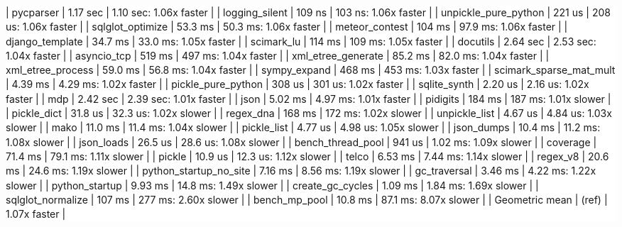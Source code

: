 | pycparser                  | 1.17 sec                                               | 1.10 sec: 1.06x faster                                                 |
| logging_silent             | 109 ns                                                 | 103 ns: 1.06x faster                                                   |
| unpickle_pure_python       | 221 us                                                 | 208 us: 1.06x faster                                                   |
| sqlglot_optimize           | 53.3 ms                                                | 50.3 ms: 1.06x faster                                                  |
| meteor_contest             | 104 ms                                                 | 97.9 ms: 1.06x faster                                                  |
| django_template            | 34.7 ms                                                | 33.0 ms: 1.05x faster                                                  |
| scimark_lu                 | 114 ms                                                 | 109 ms: 1.05x faster                                                   |
| docutils                   | 2.64 sec                                               | 2.53 sec: 1.04x faster                                                 |
| asyncio_tcp                | 519 ms                                                 | 497 ms: 1.04x faster                                                   |
| xml_etree_generate         | 85.2 ms                                                | 82.0 ms: 1.04x faster                                                  |
| xml_etree_process          | 59.0 ms                                                | 56.8 ms: 1.04x faster                                                  |
| sympy_expand               | 468 ms                                                 | 453 ms: 1.03x faster                                                   |
| scimark_sparse_mat_mult    | 4.39 ms                                                | 4.29 ms: 1.02x faster                                                  |
| pickle_pure_python         | 308 us                                                 | 301 us: 1.02x faster                                                   |
| sqlite_synth               | 2.20 us                                                | 2.16 us: 1.02x faster                                                  |
| mdp                        | 2.42 sec                                               | 2.39 sec: 1.01x faster                                                 |
| json                       | 5.02 ms                                                | 4.97 ms: 1.01x faster                                                  |
| pidigits                   | 184 ms                                                 | 187 ms: 1.01x slower                                                   |
| pickle_dict                | 31.8 us                                                | 32.3 us: 1.02x slower                                                  |
| regex_dna                  | 168 ms                                                 | 172 ms: 1.02x slower                                                   |
| unpickle_list              | 4.67 us                                                | 4.84 us: 1.03x slower                                                  |
| mako                       | 11.0 ms                                                | 11.4 ms: 1.04x slower                                                  |
| pickle_list                | 4.77 us                                                | 4.98 us: 1.05x slower                                                  |
| json_dumps                 | 10.4 ms                                                | 11.2 ms: 1.08x slower                                                  |
| json_loads                 | 26.5 us                                                | 28.6 us: 1.08x slower                                                  |
| bench_thread_pool          | 941 us                                                 | 1.02 ms: 1.09x slower                                                  |
| coverage                   | 71.4 ms                                                | 79.1 ms: 1.11x slower                                                  |
| pickle                     | 10.9 us                                                | 12.3 us: 1.12x slower                                                  |
| telco                      | 6.53 ms                                                | 7.44 ms: 1.14x slower                                                  |
| regex_v8                   | 20.6 ms                                                | 24.6 ms: 1.19x slower                                                  |
| python_startup_no_site     | 7.16 ms                                                | 8.56 ms: 1.19x slower                                                  |
| gc_traversal               | 3.46 ms                                                | 4.22 ms: 1.22x slower                                                  |
| python_startup             | 9.93 ms                                                | 14.8 ms: 1.49x slower                                                  |
| create_gc_cycles           | 1.09 ms                                                | 1.84 ms: 1.69x slower                                                  |
| sqlglot_normalize          | 107 ms                                                 | 277 ms: 2.60x slower                                                   |
| bench_mp_pool              | 10.8 ms                                                | 87.1 ms: 8.07x slower                                                  |
| Geometric mean             | (ref)                                                  | 1.07x faster                                                           |
